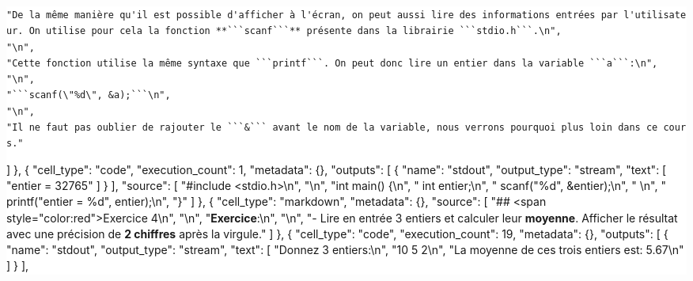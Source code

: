     "De la même manière qu'il est possible d'afficher à l'écran, on peut aussi lire des informations entrées par l'utilisateur. On utilise pour cela la fonction **```scanf```** présente dans la librairie ```stdio.h```.\n",
    "\n",
    "Cette fonction utilise la même syntaxe que ```printf```. On peut donc lire un entier dans la variable ```a```:\n",
    "\n",
    "```scanf(\"%d\", &a);```\n",
    "\n",
    "Il ne faut pas oublier de rajouter le ```&``` avant le nom de la variable, nous verrons pourquoi plus loin dans ce cours."
   ]
  },
  {
   "cell_type": "code",
   "execution_count": 1,
   "metadata": {},
   "outputs": [
    {
     "name": "stdout",
     "output_type": "stream",
     "text": [
      "entier = 32765"
     ]
    }
   ],
   "source": [
    "#include <stdio.h>\n",
    "\n",
    "int main() {\n",
    "    int entier;\n",
    "    scanf(\"%d\", &entier);\n",
    "    \n",
    "    printf(\"entier = %d\", entier);\n",
    "}"
   ]
  },
  {
   "cell_type": "markdown",
   "metadata": {},
   "source": [
    "##  <span style=\"color:red\">Exercice 4</span>\n",
    "\n",
    "**Exercice**:\n",
    "\n",
    "- Lire en entrée 3 entiers et calculer leur **moyenne**. Afficher le résultat avec une précision de **2 chiffres** après la virgule."
   ]
  },
  {
   "cell_type": "code",
   "execution_count": 19,
   "metadata": {},
   "outputs": [
    {
     "name": "stdout",
     "output_type": "stream",
     "text": [
      "Donnez 3 entiers:\n",
      "10 5 2\n",
      "La moyenne de ces trois entiers est: 5.67\n"
     ]
    }
   ],